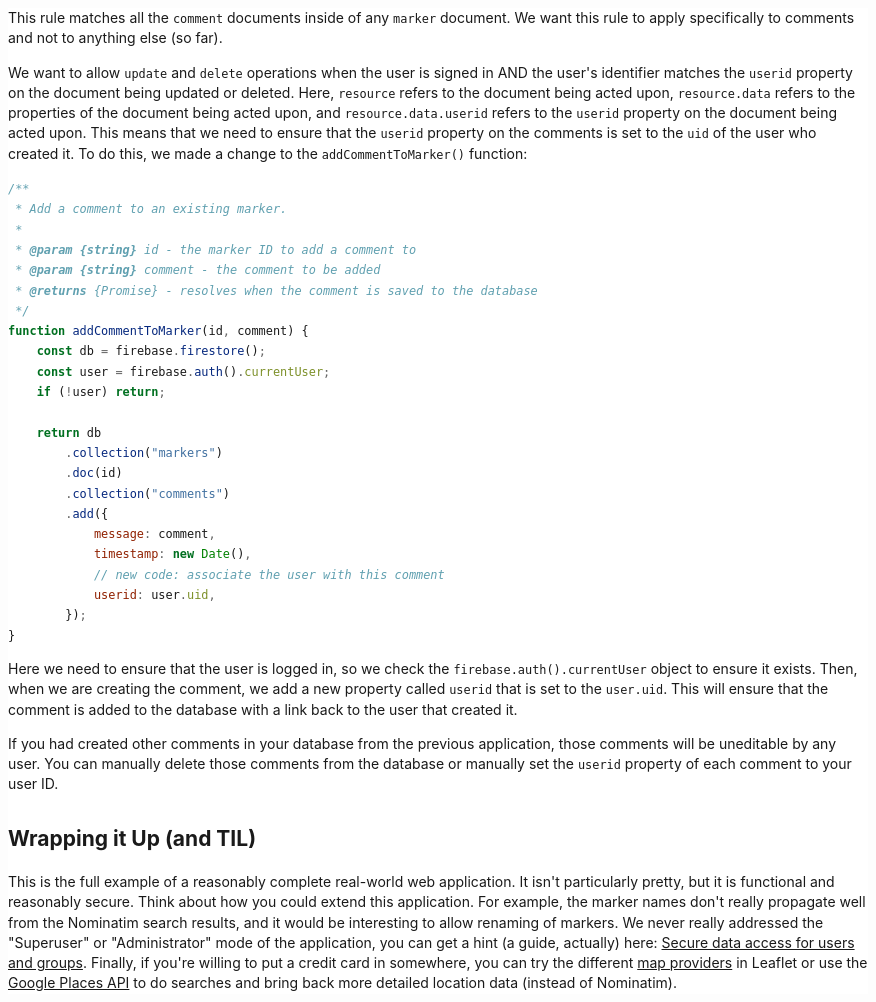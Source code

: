 This rule matches all the `comment` documents inside of any `marker` document. We want this rule to apply specifically to comments and not to anything else (so far).

We want to allow `update` and `delete`  operations when the user is signed in AND the user's identifier matches the `userid` property on the document being updated or deleted. Here, `resource` refers to the document being acted upon, `resource.data` refers to the properties of the document being acted upon, and `resource.data.userid` refers to the `userid` property on the document being acted upon. This means that we need to ensure that the `userid` property on the comments is set to the `uid` of the user who created it. To do this, we made a change to the `addCommentToMarker()` function:

```javascript
/**
 * Add a comment to an existing marker.
 *
 * @param {string} id - the marker ID to add a comment to
 * @param {string} comment - the comment to be added
 * @returns {Promise} - resolves when the comment is saved to the database
 */
function addCommentToMarker(id, comment) {
    const db = firebase.firestore();
    const user = firebase.auth().currentUser;
    if (!user) return;

    return db
        .collection("markers")
        .doc(id)
        .collection("comments")
        .add({
        	message: comment,
	        timestamp: new Date(),
        	// new code: associate the user with this comment
	        userid: user.uid,
    	});
}
```

Here we need to ensure that the user is logged in, so we check the `firebase.auth().currentUser` object to ensure it exists. Then, when we are creating the comment, we add a new property called `userid` that is set to the `user.uid`. This will ensure that the comment is added to the database with a link back to the user that created it.

If you had created other comments in your database from the previous application, those comments will be uneditable by any user. You can manually delete those comments from the database or manually set the `userid` property of each comment to your user ID.

## Wrapping it Up (and TIL)

This is the full example of a reasonably complete real-world web application. It isn't particularly pretty, but it is functional and reasonably secure. Think about how you could extend this application. For example, the marker names don't really propagate well from the Nominatim search results, and it would be interesting to allow renaming of markers. We never really addressed the "Superuser" or "Administrator" mode of the application, you can get a hint (a guide, actually) here: [Secure data access for users and groups](https://firebase.google.com/docs/firestore/solutions/role-based-access). Finally, if you're willing to put a credit card in somewhere, you can try the different [map providers](https://leafletjs.com/plugins.html#basemap-providers) in Leaflet or use the [Google Places API](https://developers.google.com/places/web-service/intro) to do searches and bring back more detailed location data (instead of Nominatim).
